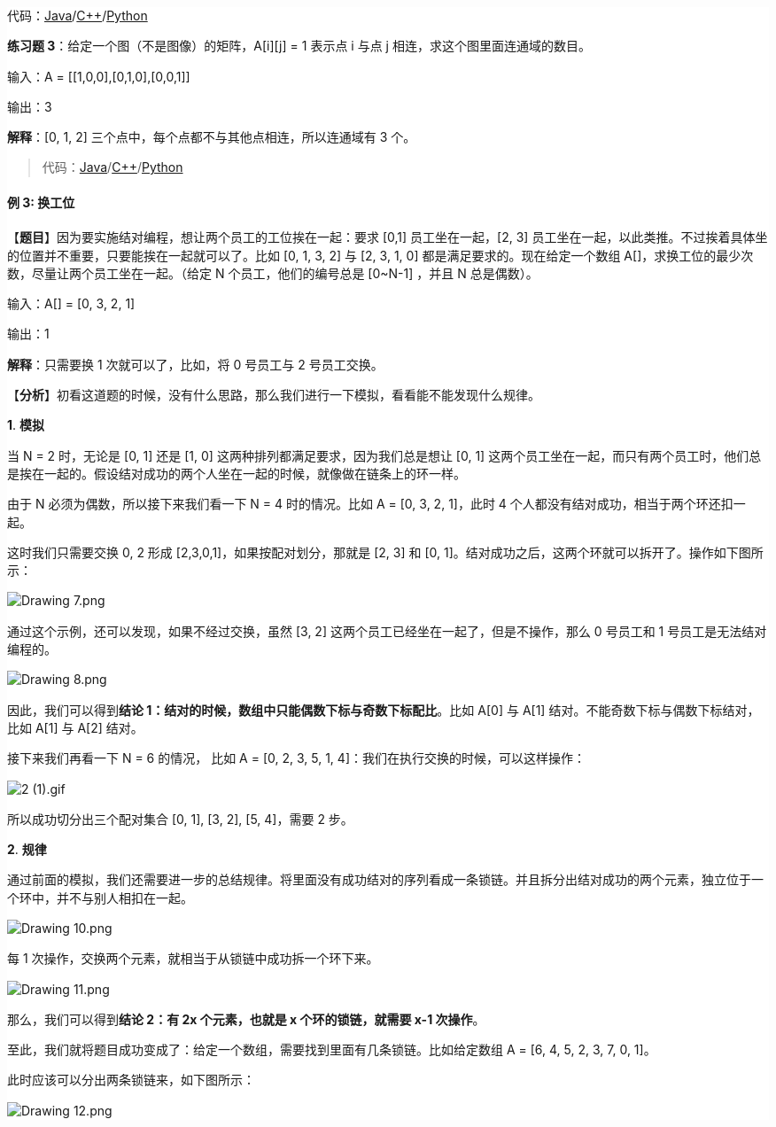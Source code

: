 <p data-nodeid="35244">代码：<a href="https://github.com/lagoueduCol/Algorithm-Dryad/blob/main/07.UF/200.%E5%B2%9B%E5%B1%BF%E6%95%B0%E9%87%8F.java?fileGuid=xxQTRXtVcqtHK6j8" data-nodeid="35931">Java</a>/<a href="https://github.com/lagoueduCol/Algorithm-Dryad/blob/main/07.UF/200.%E5%B2%9B%E5%B1%BF%E6%95%B0%E9%87%8F.cpp?fileGuid=xxQTRXtVcqtHK6j8" data-nodeid="35935">C++</a>/<a href="https://github.com/lagoueduCol/Algorithm-Dryad/blob/main/07.UF/200.%E5%B2%9B%E5%B1%BF%E6%95%B0%E9%87%8F.py?fileGuid=xxQTRXtVcqtHK6j8" data-nodeid="35939">Python</a></p>
</blockquote>
<p data-nodeid="35245"><strong data-nodeid="35951">练习题 3</strong>：给定一个图（不是图像）的矩阵，A[i][j] = 1 表示点 i 与点 j 相连，求这个图里面连通域的数目。</p>
<p data-nodeid="35246">输入：A = [[1,0,0],[0,1,0],[0,0,1]]</p>
<p data-nodeid="35247">输出：3</p>
<p data-nodeid="35248"><strong data-nodeid="35975">解释</strong>：[0, 1, 2] 三个点中，每个点都不与其他点相连，所以连通域有 3 个。</p>
<blockquote data-nodeid="35249">
<p data-nodeid="35250">代码：<a href="https://github.com/lagoueduCol/Algorithm-Dryad/blob/main/07.UF/547.%E7%9C%81%E4%BB%BD%E6%95%B0%E9%87%8F.java?fileGuid=xxQTRXtVcqtHK6j8" data-nodeid="35979">Java</a>/<a href="https://github.com/lagoueduCol/Algorithm-Dryad/blob/main/07.UF/547.%E7%9C%81%E4%BB%BD%E6%95%B0%E9%87%8F.cpp?fileGuid=xxQTRXtVcqtHK6j8" data-nodeid="35983">C++</a>/<a href="https://github.com/lagoueduCol/Algorithm-Dryad/blob/main/07.UF/547.%E7%9C%81%E4%BB%BD%E6%95%B0%E9%87%8F.py?fileGuid=xxQTRXtVcqtHK6j8" data-nodeid="35987">Python</a></p>
</blockquote>
<h4 data-nodeid="35251">例 3: 换工位</h4>
<p data-nodeid="35252">【<strong data-nodeid="36019">题目</strong>】因为要实施结对编程，想让两个员工的工位挨在一起：要求 [0,1] 员工坐在一起，[2, 3] 员工坐在一起，以此类推。不过挨着具体坐的位置并不重要，只要能挨在一起就可以了。比如 [0, 1, 3, 2] 与 [2, 3, 1, 0] 都是满足要求的。现在给定一个数组 A[]，求换工位的最少次数，尽量让两个员工坐在一起。（给定 N 个员工，他们的编号总是 [0~N-1] ，并且 N 总是偶数）。</p>
<p data-nodeid="35253">输入：A[] = [0, 3, 2, 1]</p>
<p data-nodeid="35254">输出：1</p>
<p data-nodeid="35255"><strong data-nodeid="36032">解释</strong>：只需要换 1 次就可以了，比如，将 0 号员工与 2 号员工交换。</p>
<p data-nodeid="35256">【<strong data-nodeid="36038">分析</strong>】初看这道题的时候，没有什么思路，那么我们进行一下模拟，看看能不能发现什么规律。</p>
<p data-nodeid="35257"><strong data-nodeid="36046">1</strong>. <strong data-nodeid="36047">模拟</strong></p>
<p data-nodeid="35258">当 N = 2 时，无论是 [0, 1] 还是 [1, 0] 这两种排列都满足要求，因为我们总是想让 [0, 1] 这两个员工坐在一起，而只有两个员工时，他们总是挨在一起的。假设结对成功的两个人坐在一起的时候，就像做在链条上的环一样。</p>
<p data-nodeid="35259">由于 N 必须为偶数，所以接下来我们看一下 N = 4 时的情况。比如 A = [0, 3, 2, 1]，此时 4 个人都没有结对成功，相当于两个环还扣一起。</p>
<p data-nodeid="35260">这时我们只需要交换 0, 2 形成 [2,3,0,1]，如果按配对划分，那就是 [2, 3] 和 [0, 1]。结对成功之后，这两个环就可以拆开了。操作如下图所示：</p>
<p data-nodeid="35261"><img src="https://s0.lgstatic.com/i/image6/M01/21/7E/CioPOWBUZpeADOaKAADoS6Y44b0977.png" alt="Drawing 7.png" data-nodeid="36081"></p>
<p data-nodeid="35262">通过这个示例，还可以发现，如果不经过交换，虽然 [3, 2] 这两个员工已经坐在一起了，但是不操作，那么 0 号员工和 1 号员工是无法结对编程的。</p>
<p data-nodeid="35263"><img src="https://s0.lgstatic.com/i/image6/M01/21/81/Cgp9HWBUZqCAfrFNAACU4aaiqjc231.png" alt="Drawing 8.png" data-nodeid="36089"></p>
<p data-nodeid="35264">因此，我们可以得到<strong data-nodeid="36111">结论 1：结对的时候，数组中只能偶数下标与奇数下标配比</strong>。比如 A[0] 与 A[1] 结对。不能奇数下标与偶数下标结对，比如 A[1] 与 A[2] 结对。</p>
<p data-nodeid="35265">接下来我们再看一下 N = 6 的情况， 比如 A = [0, 2, 3, 5, 1, 4]：我们在执行交换的时候，可以这样操作：</p>
<p data-nodeid="35266"><img src="https://s0.lgstatic.com/i/image6/M01/21/7E/CioPOWBUZqqADNgZAAU5MW4PWoI242.gif" alt="2 (1).gif" data-nodeid="36119"></p>
<p data-nodeid="35267">所以成功切分出三个配对集合 [0, 1], [3, 2], [5, 4]，需要 2 步。</p>
<p data-nodeid="35268"><strong data-nodeid="36140">2</strong>. <strong data-nodeid="36141">规律</strong></p>
<p data-nodeid="35269">通过前面的模拟，我们还需要进一步的总结规律。将里面没有成功结对的序列看成一条锁链。并且拆分出结对成功的两个元素，独立位于一个环中，并不与别人相扣在一起。</p>
<p data-nodeid="35270"><img src="https://s0.lgstatic.com/i/image6/M01/21/81/Cgp9HWBUZrSALzFBAADhm_fwnRk393.png" alt="Drawing 10.png" data-nodeid="36145"></p>
<p data-nodeid="35271">每 1 次操作，交换两个元素，就相当于从锁链中成功拆一个环下来。</p>
<p data-nodeid="35272"><img src="https://s0.lgstatic.com/i/image6/M01/21/7E/CioPOWBUZryASSNEAAEb64nhdKE214.png" alt="Drawing 11.png" data-nodeid="36149"></p>
<p data-nodeid="35273">那么，我们可以得到<strong data-nodeid="36155">结论 2：有 2x 个元素，也就是 x 个环的锁链，就需要 x-1 次操作</strong>。</p>
<p data-nodeid="35274">至此，我们就将题目成功变成了：给定一个数组，需要找到里面有几条锁链。比如给定数组 A = [6, 4, 5, 2, 3, 7, 0, 1]。</p>
<p data-nodeid="35275">此时应该可以分出两条锁链来，如下图所示：</p>
<p data-nodeid="35276"><img src="https://s0.lgstatic.com/i/image6/M01/21/7E/CioPOWBUZsWAPW0xAADZQU20JEU856.png" alt="Drawing 12.png" data-nodeid="36164"></p>